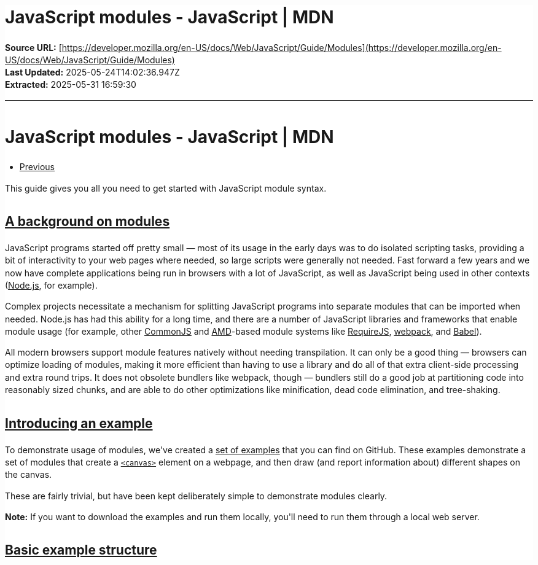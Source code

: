 # JavaScript modules - JavaScript | MDN

**Source URL:** [https://developer.mozilla.org/en-US/docs/Web/JavaScript/Guide/Modules](https://developer.mozilla.org/en-US/docs/Web/JavaScript/Guide/Modules)  
**Last Updated:** 2025-05-24T14:02:36.947Z  
**Extracted:** 2025-05-31 16:59:30

---

# JavaScript modules - JavaScript | MDN

*   [Previous](https://developer.mozilla.org/en-US/docs/Web/JavaScript/Guide/Internationalization)

This guide gives you all you need to get started with JavaScript module syntax.

## [A background on modules](#a_background_on_modules)

JavaScript programs started off pretty small — most of its usage in the early days was to do isolated scripting tasks, providing a bit of interactivity to your web pages where needed, so large scripts were generally not needed. Fast forward a few years and we now have complete applications being run in browsers with a lot of JavaScript, as well as JavaScript being used in other contexts ([Node.js](https://developer.mozilla.org/en-US/docs/Glossary/Node.js), for example).

Complex projects necessitate a mechanism for splitting JavaScript programs into separate modules that can be imported when needed. Node.js has had this ability for a long time, and there are a number of JavaScript libraries and frameworks that enable module usage (for example, other [CommonJS](https://en.wikipedia.org/wiki/CommonJS) and [AMD](https://github.com/amdjs/amdjs-api/blob/master/AMD.md)\-based module systems like [RequireJS](https://requirejs.org/), [webpack](https://webpack.js.org/), and [Babel](https://babeljs.io/)).

All modern browsers support module features natively without needing transpilation. It can only be a good thing — browsers can optimize loading of modules, making it more efficient than having to use a library and do all of that extra client-side processing and extra round trips. It does not obsolete bundlers like webpack, though — bundlers still do a good job at partitioning code into reasonably sized chunks, and are able to do other optimizations like minification, dead code elimination, and tree-shaking.

## [Introducing an example](#introducing_an_example)

To demonstrate usage of modules, we've created a [set of examples](https://github.com/mdn/js-examples/tree/main/module-examples) that you can find on GitHub. These examples demonstrate a set of modules that create a [`<canvas>`](https://developer.mozilla.org/en-US/docs/Web/HTML/Reference/Elements/canvas) element on a webpage, and then draw (and report information about) different shapes on the canvas.

These are fairly trivial, but have been kept deliberately simple to demonstrate modules clearly.

**Note:** If you want to download the examples and run them locally, you'll need to run them through a local web server.

## [Basic example structure](#basic_example_structure)
